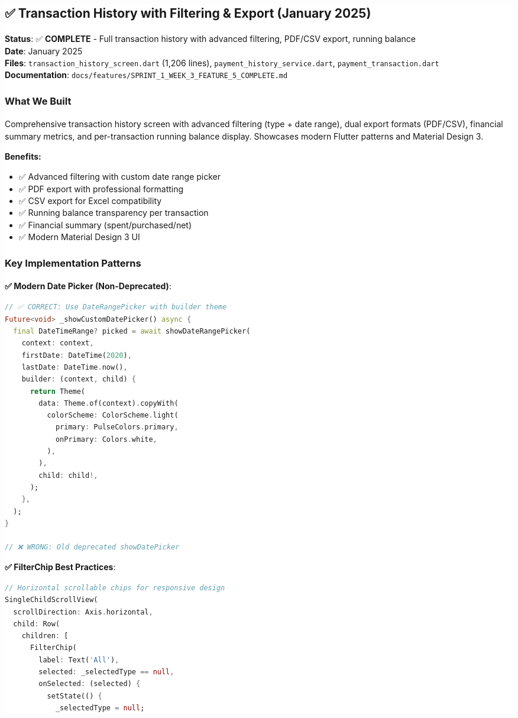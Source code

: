 
## ✅ **Transaction History with Filtering & Export (January 2025)**

**Status**: ✅ **COMPLETE** - Full transaction history with advanced filtering, PDF/CSV export, running balance  
**Date**: January 2025  
**Files**: `transaction_history_screen.dart` (1,206 lines), `payment_history_service.dart`, `payment_transaction.dart`  
**Documentation**: `docs/features/SPRINT_1_WEEK_3_FEATURE_5_COMPLETE.md`

### **What We Built**

Comprehensive transaction history screen with advanced filtering (type + date range), dual export formats (PDF/CSV), financial summary metrics, and per-transaction running balance display. Showcases modern Flutter patterns and Material Design 3.

**Benefits:**
- ✅ Advanced filtering with custom date range picker
- ✅ PDF export with professional formatting
- ✅ CSV export for Excel compatibility
- ✅ Running balance transparency per transaction
- ✅ Financial summary (spent/purchased/net)
- ✅ Modern Material Design 3 UI

### **Key Implementation Patterns**

**✅ Modern Date Picker (Non-Deprecated)**:
```dart
// ✅ CORRECT: Use DateRangePicker with builder theme
Future<void> _showCustomDatePicker() async {
  final DateTimeRange? picked = await showDateRangePicker(
    context: context,
    firstDate: DateTime(2020),
    lastDate: DateTime.now(),
    builder: (context, child) {
      return Theme(
        data: Theme.of(context).copyWith(
          colorScheme: ColorScheme.light(
            primary: PulseColors.primary,
            onPrimary: Colors.white,
          ),
        ),
        child: child!,
      );
    },
  );
}

// ❌ WRONG: Old deprecated showDatePicker
```

**✅ FilterChip Best Practices**:
```dart
// Horizontal scrollable chips for responsive design
SingleChildScrollView(
  scrollDirection: Axis.horizontal,
  child: Row(
    children: [
      FilterChip(
        label: Text('All'),
        selected: _selectedType == null,
        onSelected: (selected) {
          setState(() {
            _selectedType = null;
```